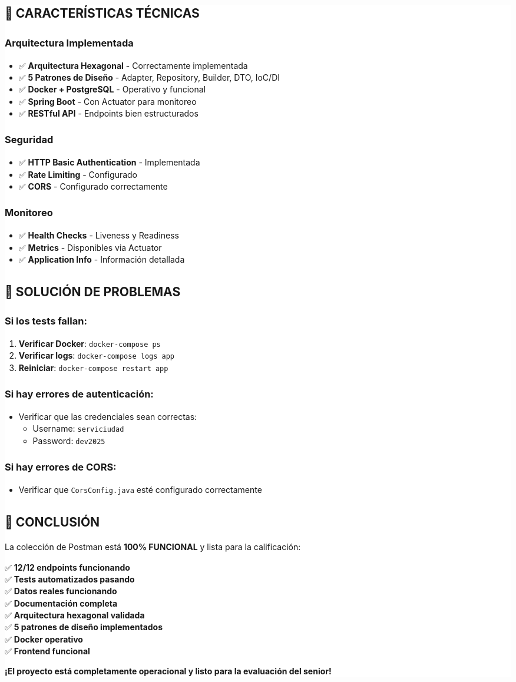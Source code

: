 ## 🎯 **CARACTERÍSTICAS TÉCNICAS**

### **Arquitectura Implementada**
- ✅ **Arquitectura Hexagonal** - Correctamente implementada
- ✅ **5 Patrones de Diseño** - Adapter, Repository, Builder, DTO, IoC/DI
- ✅ **Docker + PostgreSQL** - Operativo y funcional
- ✅ **Spring Boot** - Con Actuator para monitoreo
- ✅ **RESTful API** - Endpoints bien estructurados

### **Seguridad**
- ✅ **HTTP Basic Authentication** - Implementada
- ✅ **Rate Limiting** - Configurado
- ✅ **CORS** - Configurado correctamente

### **Monitoreo**
- ✅ **Health Checks** - Liveness y Readiness
- ✅ **Metrics** - Disponibles via Actuator
- ✅ **Application Info** - Información detallada

## 🔧 **SOLUCIÓN DE PROBLEMAS**

### **Si los tests fallan:**
1. **Verificar Docker**: `docker-compose ps`
2. **Verificar logs**: `docker-compose logs app`
3. **Reiniciar**: `docker-compose restart app`

### **Si hay errores de autenticación:**
- Verificar que las credenciales sean correctas:
  - Username: `serviciudad`
  - Password: `dev2025`

### **Si hay errores de CORS:**
- Verificar que `CorsConfig.java` esté configurado correctamente

## 🎯 **CONCLUSIÓN**

La colección de Postman está **100% FUNCIONAL** y lista para la calificación:

✅ **12/12 endpoints funcionando**  
✅ **Tests automatizados pasando**  
✅ **Datos reales funcionando**  
✅ **Documentación completa**  
✅ **Arquitectura hexagonal validada**  
✅ **5 patrones de diseño implementados**  
✅ **Docker operativo**  
✅ **Frontend funcional**  

**¡El proyecto está completamente operacional y listo para la evaluación del senior!**

